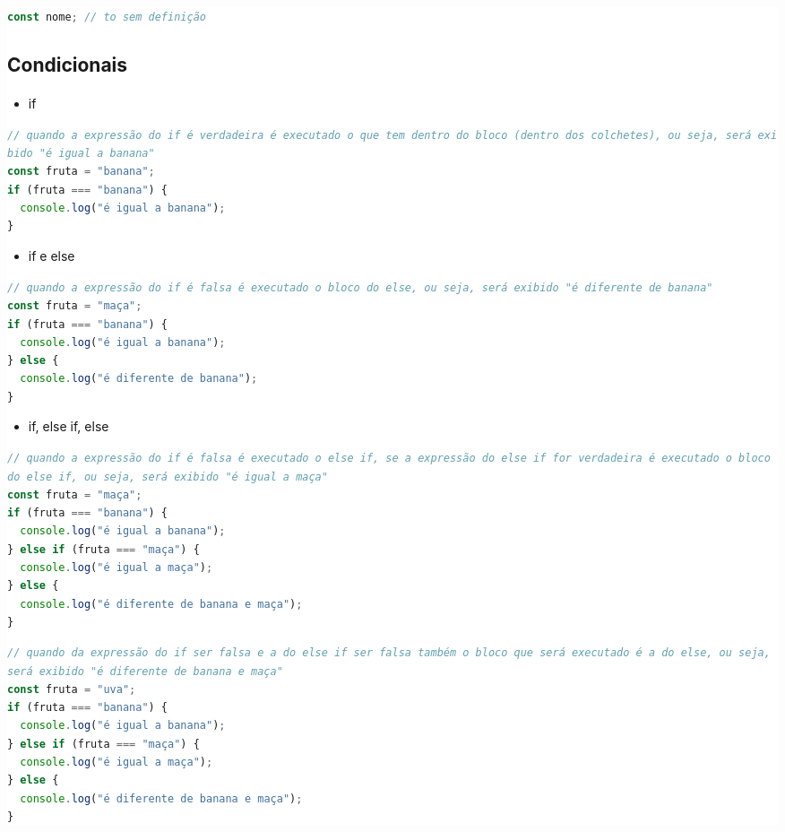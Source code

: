 ```js
const nome; // to sem definição
```

## Condicionais

- if

```js
// quando a expressão do if é verdadeira é executado o que tem dentro do bloco (dentro dos colchetes), ou seja, será exibido "é igual a banana"
const fruta = "banana";
if (fruta === "banana") {
  console.log("é igual a banana");
}
```

- if e else

```js
// quando a expressão do if é falsa é executado o bloco do else, ou seja, será exibido "é diferente de banana"
const fruta = "maça";
if (fruta === "banana") {
  console.log("é igual a banana");
} else {
  console.log("é diferente de banana");
}
```

- if, else if, else

```js
// quando a expressão do if é falsa é executado o else if, se a expressão do else if for verdadeira é executado o bloco do else if, ou seja, será exibido "é igual a maça"
const fruta = "maça";
if (fruta === "banana") {
  console.log("é igual a banana");
} else if (fruta === "maça") {
  console.log("é igual a maça");
} else {
  console.log("é diferente de banana e maça");
}
```

```js
// quando da expressão do if ser falsa e a do else if ser falsa também o bloco que será executado é a do else, ou seja, será exibido "é diferente de banana e maça"
const fruta = "uva";
if (fruta === "banana") {
  console.log("é igual a banana");
} else if (fruta === "maça") {
  console.log("é igual a maça");
} else {
  console.log("é diferente de banana e maça");
}
```

